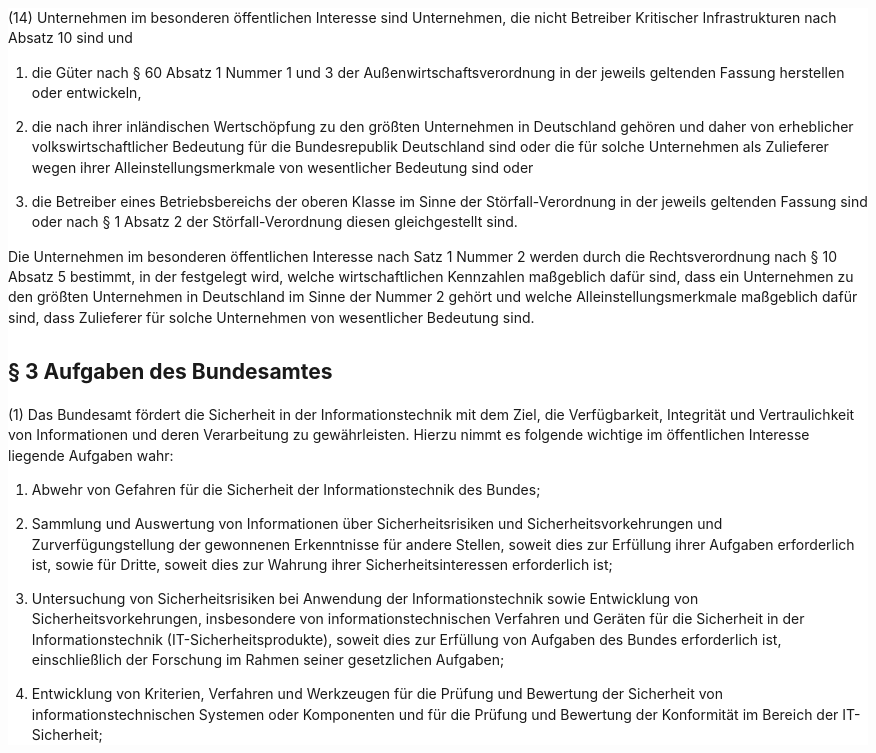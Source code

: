 (14) Unternehmen im besonderen öffentlichen Interesse sind
Unternehmen, die nicht Betreiber Kritischer Infrastrukturen nach
Absatz 10 sind und

1.  die Güter nach § 60 Absatz 1 Nummer 1 und 3 der
    Außenwirtschaftsverordnung in der jeweils geltenden Fassung herstellen
    oder entwickeln,


2.  die nach ihrer inländischen Wertschöpfung zu den größten Unternehmen
    in Deutschland gehören und daher von erheblicher volkswirtschaftlicher
    Bedeutung für die Bundesrepublik Deutschland sind oder die für solche
    Unternehmen als Zulieferer wegen ihrer Alleinstellungsmerkmale von
    wesentlicher Bedeutung sind oder


3.  die Betreiber eines Betriebsbereichs der oberen Klasse im Sinne der
    Störfall-Verordnung in der jeweils geltenden Fassung sind oder nach §
    1 Absatz 2 der Störfall-Verordnung diesen gleichgestellt sind.



Die Unternehmen im besonderen öffentlichen Interesse nach Satz 1
Nummer 2 werden durch die Rechtsverordnung nach § 10 Absatz 5
bestimmt, in der festgelegt wird, welche wirtschaftlichen Kennzahlen
maßgeblich dafür sind, dass ein Unternehmen zu den größten Unternehmen
in Deutschland im Sinne der Nummer 2 gehört und welche
Alleinstellungsmerkmale maßgeblich dafür sind, dass Zulieferer für
solche Unternehmen von wesentlicher Bedeutung sind.


## § 3 Aufgaben des Bundesamtes

(1) Das Bundesamt fördert die Sicherheit in der Informationstechnik
mit dem Ziel, die Verfügbarkeit, Integrität und Vertraulichkeit von
Informationen und deren Verarbeitung zu gewährleisten. Hierzu nimmt es
folgende wichtige im öffentlichen Interesse liegende Aufgaben wahr:

1.  Abwehr von Gefahren für die Sicherheit der Informationstechnik des
    Bundes;


2.  Sammlung und Auswertung von Informationen über Sicherheitsrisiken und
    Sicherheitsvorkehrungen und Zurverfügungstellung der gewonnenen
    Erkenntnisse für andere Stellen, soweit dies zur Erfüllung ihrer
    Aufgaben erforderlich ist, sowie für Dritte, soweit dies zur Wahrung
    ihrer Sicherheitsinteressen erforderlich ist;


3.  Untersuchung von Sicherheitsrisiken bei Anwendung der
    Informationstechnik sowie Entwicklung von Sicherheitsvorkehrungen,
    insbesondere von informationstechnischen Verfahren und Geräten für die
    Sicherheit in der Informationstechnik (IT-Sicherheitsprodukte), soweit
    dies zur Erfüllung von Aufgaben des Bundes erforderlich ist,
    einschließlich der Forschung im Rahmen seiner gesetzlichen Aufgaben;


4.  Entwicklung von Kriterien, Verfahren und Werkzeugen für die Prüfung
    und Bewertung der Sicherheit von informationstechnischen Systemen oder
    Komponenten und für die Prüfung und Bewertung der Konformität im
    Bereich der IT-Sicherheit;

